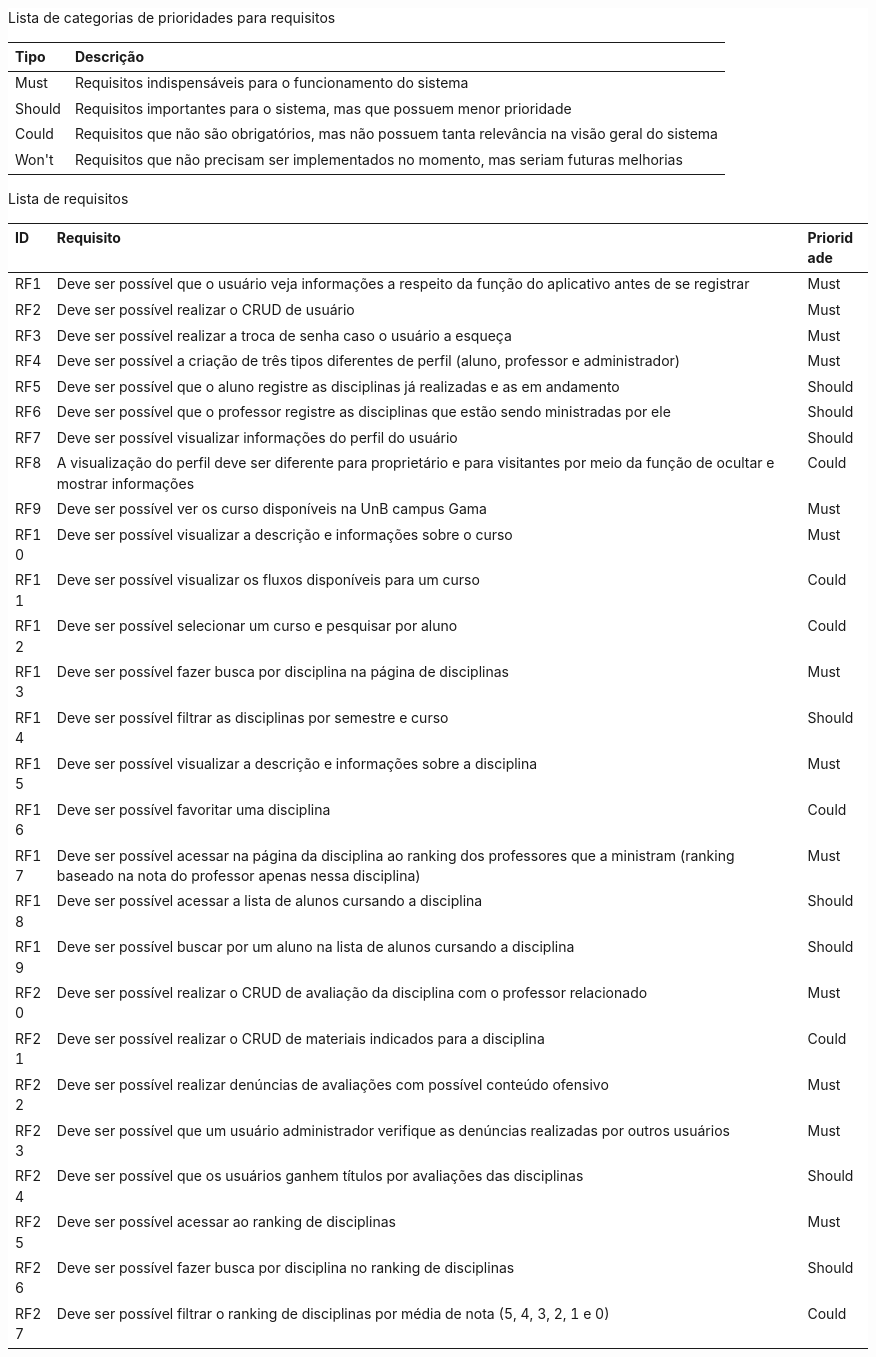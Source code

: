 Lista de categorias de prioridades para requisitos

| Tipo   | Descrição                                                                                       |
| :----- | :---------------------------------------------------------------------------------------------- |
| Must   | Requisitos indispensáveis para o funcionamento do sistema                                       |
| Should | Requisitos importantes para o sistema, mas que possuem menor prioridade                         |
| Could  | Requisitos que não são obrigatórios, mas não possuem tanta relevância na visão geral do sistema |
| Won't  | Requisitos que não precisam ser implementados no momento, mas seriam futuras melhorias          |

Lista de requisitos

| ID   | Requisito                                                                                                                                                   | Prioridade |
| :--- | :---------------------------------------------------------------------------------------------------------------------------------------------------------- | :--------- |
| RF1  | Deve ser possível que o usuário veja informações a respeito da função do aplicativo antes de se registrar                                                   | Must       |
| RF2  | Deve ser possível realizar o CRUD de usuário                                                                                                                | Must       |
| RF3  | Deve ser possível realizar a troca de senha caso o usuário a esqueça                                                                                        | Must       |
| RF4  | Deve ser possível a criação de três tipos diferentes de perfil (aluno, professor e administrador)                                                           | Must       |
| RF5  | Deve ser possível que o aluno registre as disciplinas já realizadas e as em andamento                                                                       | Should     |
| RF6  | Deve ser possível que o professor registre as disciplinas que estão sendo ministradas por ele                                                               | Should     |
| RF7  | Deve ser possível visualizar informações do perfil do usuário                                                                                               | Should     |
| RF8  | A visualização do perfil deve ser diferente para proprietário e para visitantes por meio da função de ocultar e mostrar informações                         | Could      |
| RF9  | Deve ser possível ver os curso disponíveis na UnB campus Gama                                                                                               | Must       |
| RF10  | Deve ser possível visualizar a descrição e informações sobre o curso                                                                                        | Must       |
| RF11 | Deve ser possível visualizar os fluxos disponíveis para um curso                                                                                            | Could      |
| RF12 | Deve ser possível selecionar um curso e pesquisar por aluno                                                                                                 | Could      |
| RF13 | Deve ser possível fazer busca por disciplina na página de disciplinas                                                                                       | Must       |
| RF14 | Deve ser possível filtrar as disciplinas por semestre e curso                                                                                               | Should     |
| RF15 | Deve ser possível visualizar a descrição e informações sobre a disciplina                                                                                   | Must       |
| RF16 | Deve ser possível favoritar uma disciplina                                                                                                                  | Could      |
| RF17 | Deve ser possível acessar na página da disciplina ao ranking dos professores que a ministram (ranking baseado na nota do professor apenas nessa disciplina) | Must       |
| RF18 | Deve ser possível acessar a lista de alunos cursando a disciplina                                                                                           | Should     |
| RF19 | Deve ser possível buscar por um aluno na lista de alunos cursando a disciplina                                                                              | Should     |
| RF20 | Deve ser possível realizar o CRUD de avaliação da disciplina com o professor relacionado                                                                    | Must       |
| RF21 | Deve ser possível realizar o CRUD de materiais indicados para a disciplina                                                                                  | Could     |
| RF22 | Deve ser possível realizar denúncias de avaliações com possível conteúdo ofensivo                                                                           | Must       |
| RF23 | Deve ser possível que um usuário administrador verifique as denúncias realizadas por outros usuários                                                        | Must       |
| RF24 | Deve ser possível que os usuários ganhem títulos por avaliações das disciplinas                                                                             | Should     |
| RF25 | Deve ser possível acessar ao ranking de disciplinas                                                                                                         | Must       |
| RF26 | Deve ser possível fazer busca por disciplina no ranking de disciplinas                                                                                      | Should     |
| RF27 | Deve ser possível filtrar o ranking de disciplinas por média de nota (5, 4, 3, 2, 1 e 0)                                                                       | Could      |